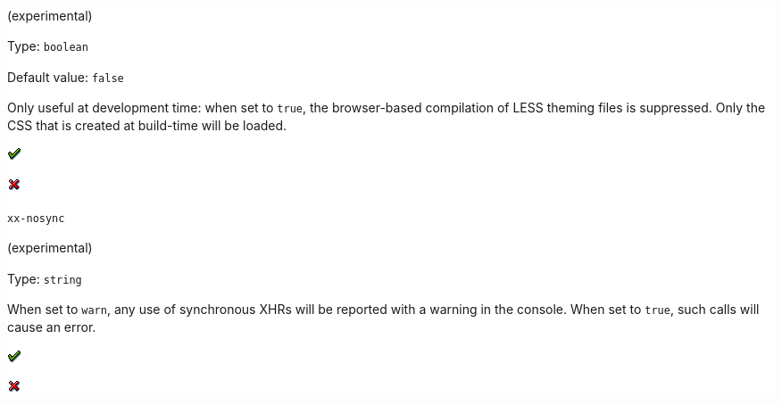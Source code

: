 \(experimental\)

</td>
<td valign="top">

Type: `boolean`

Default value: `false`

Only useful at development time: when set to `true`, the browser-based compilation of LESS theming files is suppressed. Only the CSS that is created at build-time will be loaded.

</td>
<td valign="top">

![YES](../02_Read-Me-First/images/Checked_Okay_3929e46.png)

</td>
<td valign="top">

![NO](images/Cancel_dfb38de.png)

</td>
</tr>
<tr>
<td valign="top">

`xx-nosync`

\(experimental\)

</td>
<td valign="top">

Type: `string`

When set to `warn`, any use of synchronous XHRs will be reported with a warning in the console. When set to `true`, such calls will cause an error.

</td>
<td valign="top">

![YES](../02_Read-Me-First/images/Checked_Okay_3929e46.png)

</td>
<td valign="top">

![NO](images/Cancel_dfb38de.png)

</td>
</tr>
<tr>
<td valign="top">
